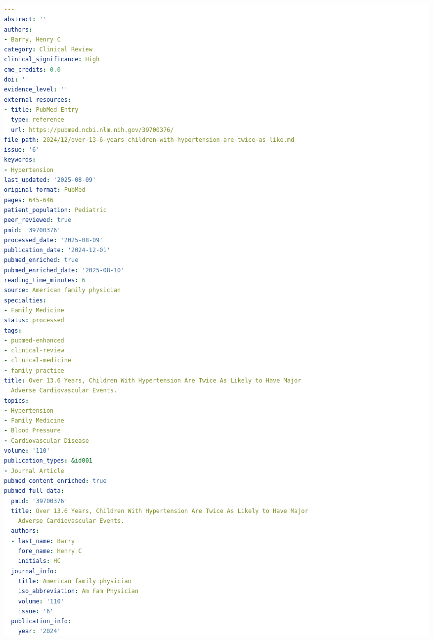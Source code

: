```yaml
---
abstract: ''
authors:
- Barry, Henry C
category: Clinical Review
clinical_significance: High
cme_credits: 0.0
doi: ''
evidence_level: ''
external_resources:
- title: PubMed Entry
  type: reference
  url: https://pubmed.ncbi.nlm.nih.gov/39700376/
file_path: 2024/12/over-13-6-years-children-with-hypertension-are-twice-as-like.md
issue: '6'
keywords:
- Hypertension
last_updated: '2025-08-09'
original_format: PubMed
pages: 645-646
patient_population: Pediatric
peer_reviewed: true
pmid: '39700376'
processed_date: '2025-08-09'
publication_date: '2024-12-01'
pubmed_enriched: true
pubmed_enriched_date: '2025-08-10'
reading_time_minutes: 6
source: American family physician
specialties:
- Family Medicine
status: processed
tags:
- pubmed-enhanced
- clinical-review
- clinical-medicine
- family-practice
title: Over 13.6 Years, Children With Hypertension Are Twice As Likely to Have Major
  Adverse Cardiovascular Events.
topics:
- Hypertension
- Family Medicine
- Blood Pressure
- Cardiovascular Disease
volume: '110'
publication_types: &id001
- Journal Article
pubmed_content_enriched: true
pubmed_full_data:
  pmid: '39700376'
  title: Over 13.6 Years, Children With Hypertension Are Twice As Likely to Have Major
    Adverse Cardiovascular Events.
  authors:
  - last_name: Barry
    fore_name: Henry C
    initials: HC
  journal_info:
    title: American family physician
    iso_abbreviation: Am Fam Physician
    volume: '110'
    issue: '6'
  publication_info:
    year: '2024'
```